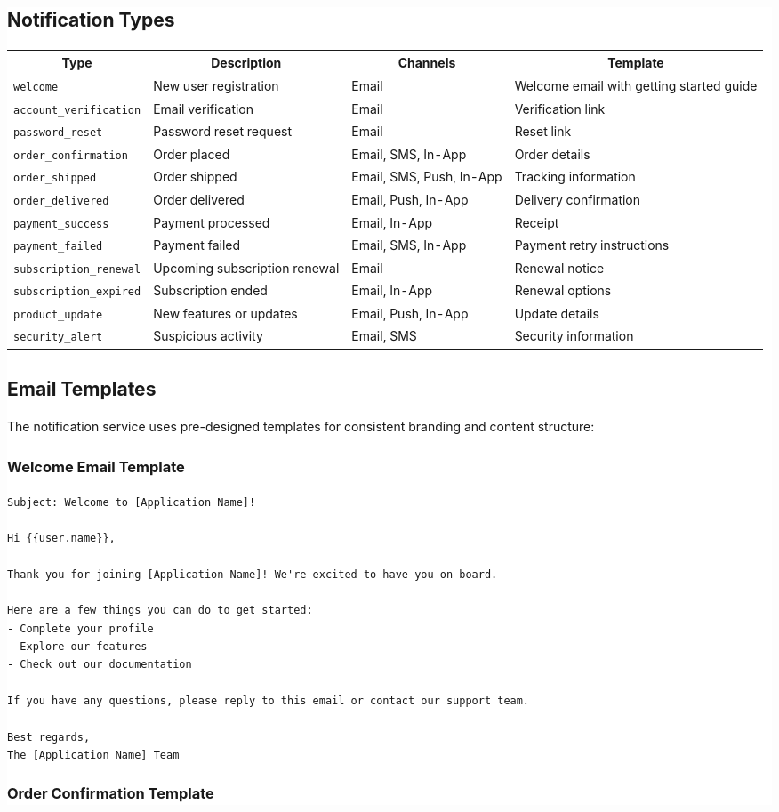 ## Notification Types

| Type | Description | Channels | Template |
|------|-------------|----------|----------|
| `welcome` | New user registration | Email | Welcome email with getting started guide |
| `account_verification` | Email verification | Email | Verification link |
| `password_reset` | Password reset request | Email | Reset link |
| `order_confirmation` | Order placed | Email, SMS, In-App | Order details |
| `order_shipped` | Order shipped | Email, SMS, Push, In-App | Tracking information |
| `order_delivered` | Order delivered | Email, Push, In-App | Delivery confirmation |
| `payment_success` | Payment processed | Email, In-App | Receipt |
| `payment_failed` | Payment failed | Email, SMS, In-App | Payment retry instructions |
| `subscription_renewal` | Upcoming subscription renewal | Email | Renewal notice |
| `subscription_expired` | Subscription ended | Email, In-App | Renewal options |
| `product_update` | New features or updates | Email, Push, In-App | Update details |
| `security_alert` | Suspicious activity | Email, SMS | Security information |

## Email Templates

The notification service uses pre-designed templates for consistent branding and content structure:

### Welcome Email Template

```
Subject: Welcome to [Application Name]!

Hi {{user.name}},

Thank you for joining [Application Name]! We're excited to have you on board.

Here are a few things you can do to get started:
- Complete your profile
- Explore our features
- Check out our documentation

If you have any questions, please reply to this email or contact our support team.

Best regards,
The [Application Name] Team
```

### Order Confirmation Template
